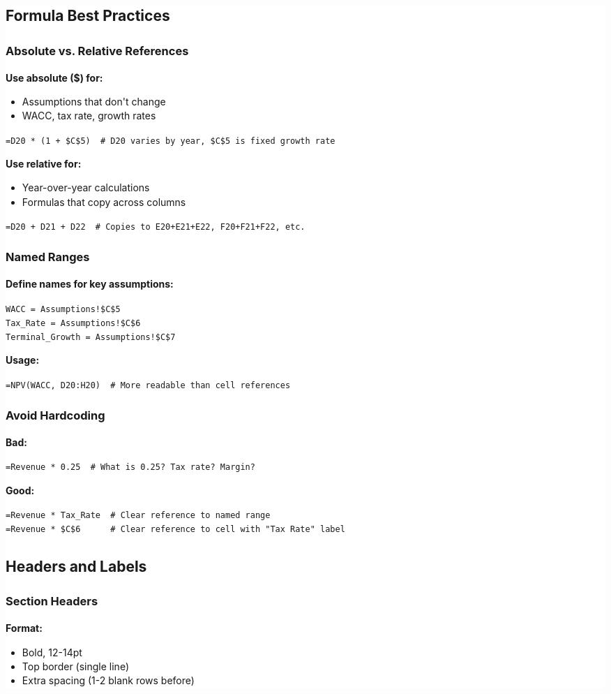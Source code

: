 ## Formula Best Practices

### Absolute vs. Relative References

**Use absolute ($) for:**
- Assumptions that don't change
- WACC, tax rate, growth rates

```excel
=D20 * (1 + $C$5)  # D20 varies by year, $C$5 is fixed growth rate
```

**Use relative for:**
- Year-over-year calculations
- Formulas that copy across columns

```excel
=D20 + D21 + D22  # Copies to E20+E21+E22, F20+F21+F22, etc.
```

### Named Ranges

**Define names for key assumptions:**
```
WACC = Assumptions!$C$5
Tax_Rate = Assumptions!$C$6
Terminal_Growth = Assumptions!$C$7
```

**Usage:**
```excel
=NPV(WACC, D20:H20)  # More readable than cell references
```

### Avoid Hardcoding

**Bad:**
```excel
=Revenue * 0.25  # What is 0.25? Tax rate? Margin?
```

**Good:**
```excel
=Revenue * Tax_Rate  # Clear reference to named range
=Revenue * $C$6      # Clear reference to cell with "Tax Rate" label
```

## Headers and Labels

### Section Headers

**Format:**
- Bold, 12-14pt
- Top border (single line)
- Extra spacing (1-2 blank rows before)
